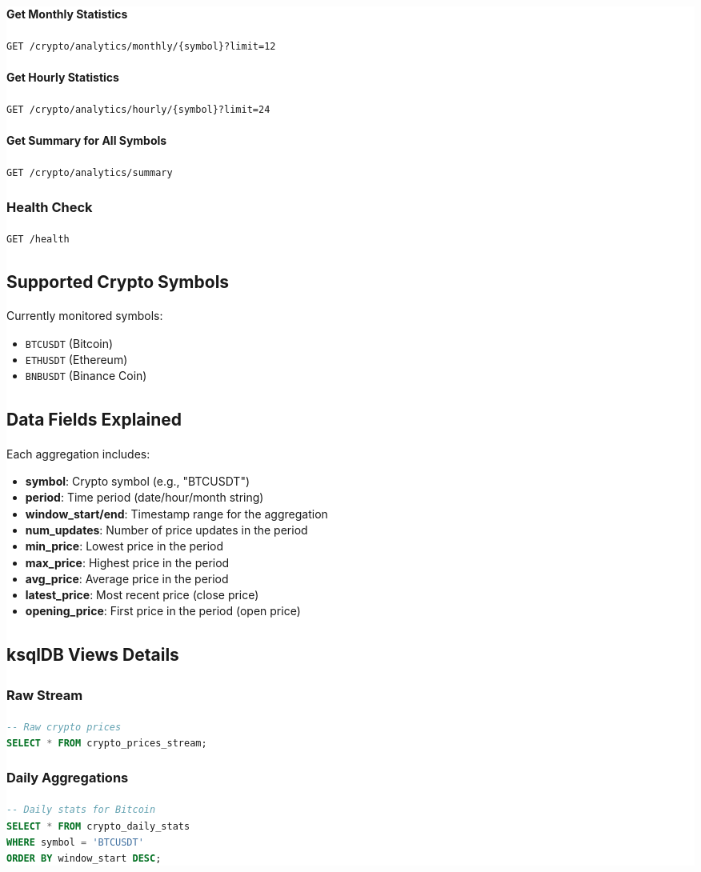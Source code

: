 
#### Get Monthly Statistics
```http
GET /crypto/analytics/monthly/{symbol}?limit=12
```

#### Get Hourly Statistics
```http
GET /crypto/analytics/hourly/{symbol}?limit=24
```

#### Get Summary for All Symbols
```http
GET /crypto/analytics/summary
```

### Health Check
```http
GET /health
```

## Supported Crypto Symbols

Currently monitored symbols:
- `BTCUSDT` (Bitcoin)
- `ETHUSDT` (Ethereum)  
- `BNBUSDT` (Binance Coin)

## Data Fields Explained

Each aggregation includes:

- **symbol**: Crypto symbol (e.g., "BTCUSDT")
- **period**: Time period (date/hour/month string)
- **window_start/end**: Timestamp range for the aggregation
- **num_updates**: Number of price updates in the period
- **min_price**: Lowest price in the period
- **max_price**: Highest price in the period
- **avg_price**: Average price in the period
- **latest_price**: Most recent price (close price)
- **opening_price**: First price in the period (open price)

## ksqlDB Views Details

### Raw Stream
```sql
-- Raw crypto prices
SELECT * FROM crypto_prices_stream;
```

### Daily Aggregations
```sql
-- Daily stats for Bitcoin
SELECT * FROM crypto_daily_stats 
WHERE symbol = 'BTCUSDT'
ORDER BY window_start DESC;
```
